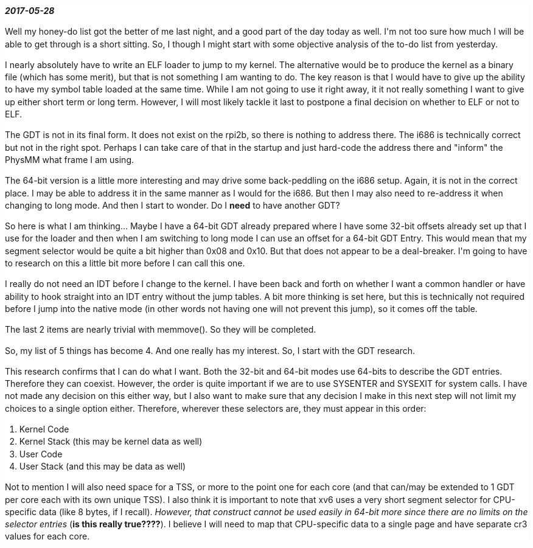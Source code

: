 
***2017-05-28***

Well my honey-do list got the better of me last night, and a good part of the day today
as well.  I'm not too sure how much I will be able to get through is a short sitting.  So,
I though I might start with some objective analysis of the to-do list from yesterday.

I nearly absolutely have to write an ELF loader to jump to my kernel.  The alternative would 
be to produce the kernel as a binary file (which has some merit), but that is not something 
I am wanting to do.  The key reason is that I would have to give up the ability to have
my symbol table loaded at the same time.  While I am not going to use it right away, it
it not really something I want to give up either short term or long term.  However, I 
will most likely tackle it last to postpone a final decision on whether to ELF or not
to ELF.

The GDT is not in its final form.  It does not exist on the rpi2b, so there is nothing
to address there.  The i686 is technically correct but not in the right spot.  Perhaps
I can take care of that in the startup and just hard-code the address there and "inform" 
the PhysMM what frame I am using.

The 64-bit version is a little more interesting and may drive some back-peddling on the
i686 setup.  Again, it is not in the correct place.  I may be able to address it in the 
same manner as I would for the i686.  But then I may also need to re-address it when 
changing to long mode.  And then I start to wonder.  Do I **need** to have another GDT?

So here is what I am thinking...  Maybe I have a 64-bit GDT already prepared where I 
have some 32-bit offsets already set up that I use for the loader and then when I am 
switching to long mode I can use an offset for a 64-bit GDT Entry.  This would mean
that my segment selector would be quite a bit higher than 0x08 and 0x10.  But that
does not appear to be a deal-breaker.  I'm going to have to research on this a little
bit more before I can call this one.

I really do not need an IDT before I change to the kernel.  I have been back and forth
on whether I want a common handler or have ability to hook straight into an IDT entry
without the jump tables.  A bit more thinking is set here, but this is technically not 
required before I jump into the native mode (in other words not having one will not 
prevent this jump), so it comes off the table.

The last 2 items are nearly trivial with memmove().  So they will be completed.

So, my list of 5 things has become 4.  And one really has my interest.  So, I start with
the GDT research.

This research confirms that I can do what I want.  Both the 32-bit and 64-bit modes use
64-bits to describe the GDT entries.  Therefore they can coexist.  However, the order
is quite important if we are to use SYSENTER and SYSEXIT for system calls.  I have not
made any decision on this either way, but I also want to make sure that any decision I
make in this next step will not limit my choices to a single option either.  Therefore,
wherever these selectors are, they must appear in this order: 
1.  Kernel Code
2.  Kernel Stack (this may be kernel data as well)
3.  User Code
4.  User Stack (and this may be data as well)

Not to mention I will also need space for a TSS, or more to the point one for each core
(and that can/may be extended to 1 GDT per core each with its own unique TSS).  I also
think it is important to note that xv6 uses a very short segment selector for CPU-specific
data (like 8 bytes, if I recall).  *However, that construct cannot be used easily in 64-bit
more since there are no limits on the selector entries* (**is this really true????**).  I
believe I will need to map that CPU-specific data to a single page and have separate cr3
values for each core.

